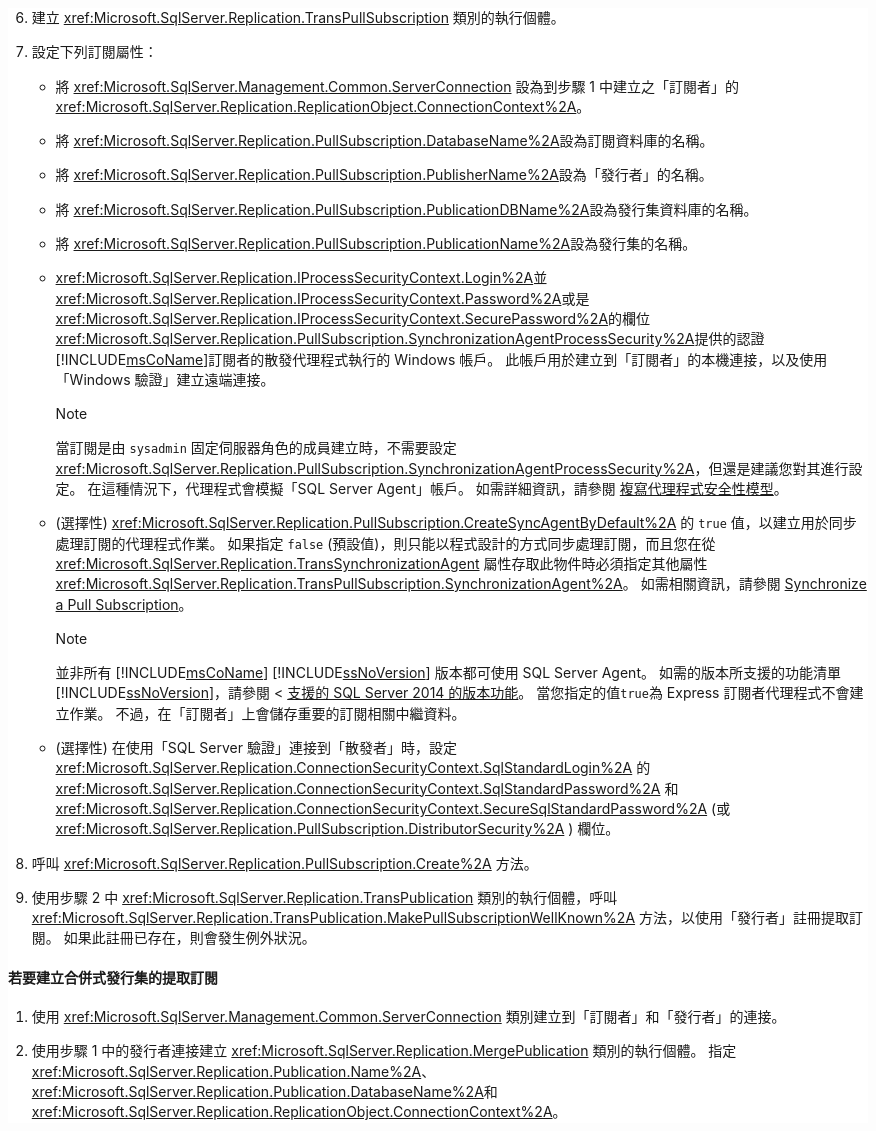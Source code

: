 6.  建立 <xref:Microsoft.SqlServer.Replication.TransPullSubscription> 類別的執行個體。  
  
7.  設定下列訂閱屬性：  
  
    -   將 <xref:Microsoft.SqlServer.Management.Common.ServerConnection> 設為到步驟 1 中建立之「訂閱者」的 <xref:Microsoft.SqlServer.Replication.ReplicationObject.ConnectionContext%2A>。  
  
    -   將 <xref:Microsoft.SqlServer.Replication.PullSubscription.DatabaseName%2A>設為訂閱資料庫的名稱。  
  
    -   將 <xref:Microsoft.SqlServer.Replication.PullSubscription.PublisherName%2A>設為「發行者」的名稱。  
  
    -   將 <xref:Microsoft.SqlServer.Replication.PullSubscription.PublicationDBName%2A>設為發行集資料庫的名稱。  
  
    -   將 <xref:Microsoft.SqlServer.Replication.PullSubscription.PublicationName%2A>設為發行集的名稱。  
  
    -   <xref:Microsoft.SqlServer.Replication.IProcessSecurityContext.Login%2A>並<xref:Microsoft.SqlServer.Replication.IProcessSecurityContext.Password%2A>或是<xref:Microsoft.SqlServer.Replication.IProcessSecurityContext.SecurePassword%2A>的欄位<xref:Microsoft.SqlServer.Replication.PullSubscription.SynchronizationAgentProcessSecurity%2A>提供的認證[!INCLUDE[msCoName](../../includes/msconame-md.md)]訂閱者的散發代理程式執行的 Windows 帳戶。 此帳戶用於建立到「訂閱者」的本機連接，以及使用「Windows 驗證」建立遠端連接。  
  
        > [!NOTE]  
        >  當訂閱是由 `sysadmin` 固定伺服器角色的成員建立時，不需要設定 <xref:Microsoft.SqlServer.Replication.PullSubscription.SynchronizationAgentProcessSecurity%2A>，但還是建議您對其進行設定。 在這種情況下，代理程式會模擬「SQL Server Agent」帳戶。 如需詳細資訊，請參閱 [複寫代理程式安全性模型](security/replication-agent-security-model.md)。  
  
    -   (選擇性) <xref:Microsoft.SqlServer.Replication.PullSubscription.CreateSyncAgentByDefault%2A> 的 `true` 值，以建立用於同步處理訂閱的代理程式作業。 如果指定 `false` (預設值)，則只能以程式設計的方式同步處理訂閱，而且您在從 <xref:Microsoft.SqlServer.Replication.TransSynchronizationAgent> 屬性存取此物件時必須指定其他屬性 <xref:Microsoft.SqlServer.Replication.TransPullSubscription.SynchronizationAgent%2A>。 如需相關資訊，請參閱 [Synchronize a Pull Subscription](synchronize-a-pull-subscription.md)。  
  
        > [!NOTE]  
        >  並非所有 [!INCLUDE[msCoName](../../includes/msconame-md.md)] [!INCLUDE[ssNoVersion](../../includes/ssnoversion-md.md)] 版本都可使用 SQL Server Agent。 如需的版本所支援的功能清單[!INCLUDE[ssNoVersion](../../includes/ssnoversion-md.md)]，請參閱 <<c2> [ 支援的 SQL Server 2014 的版本功能](../../getting-started/features-supported-by-the-editions-of-sql-server-2014.md)。 當您指定的值`true`為 Express 訂閱者代理程式不會建立作業。 不過，在「訂閱者」上會儲存重要的訂閱相關中繼資料。  
  
    -   (選擇性) 在使用「SQL Server 驗證」連接到「散發者」時，設定 <xref:Microsoft.SqlServer.Replication.ConnectionSecurityContext.SqlStandardLogin%2A> 的 <xref:Microsoft.SqlServer.Replication.ConnectionSecurityContext.SqlStandardPassword%2A> 和 <xref:Microsoft.SqlServer.Replication.ConnectionSecurityContext.SecureSqlStandardPassword%2A> (或 <xref:Microsoft.SqlServer.Replication.PullSubscription.DistributorSecurity%2A> ) 欄位。  
  
8.  呼叫 <xref:Microsoft.SqlServer.Replication.PullSubscription.Create%2A> 方法。  
  
9. 使用步驟 2 中 <xref:Microsoft.SqlServer.Replication.TransPublication> 類別的執行個體，呼叫 <xref:Microsoft.SqlServer.Replication.TransPublication.MakePullSubscriptionWellKnown%2A> 方法，以使用「發行者」註冊提取訂閱。 如果此註冊已存在，則會發生例外狀況。  
  
#### <a name="to-create-a-pull-subscription-to-a-merge-publication"></a>若要建立合併式發行集的提取訂閱  
  
1.  使用 <xref:Microsoft.SqlServer.Management.Common.ServerConnection> 類別建立到「訂閱者」和「發行者」的連接。  
  
2.  使用步驟 1 中的發行者連接建立 <xref:Microsoft.SqlServer.Replication.MergePublication> 類別的執行個體。 指定 <xref:Microsoft.SqlServer.Replication.Publication.Name%2A>、 <xref:Microsoft.SqlServer.Replication.Publication.DatabaseName%2A>和 <xref:Microsoft.SqlServer.Replication.ReplicationObject.ConnectionContext%2A>。  
  